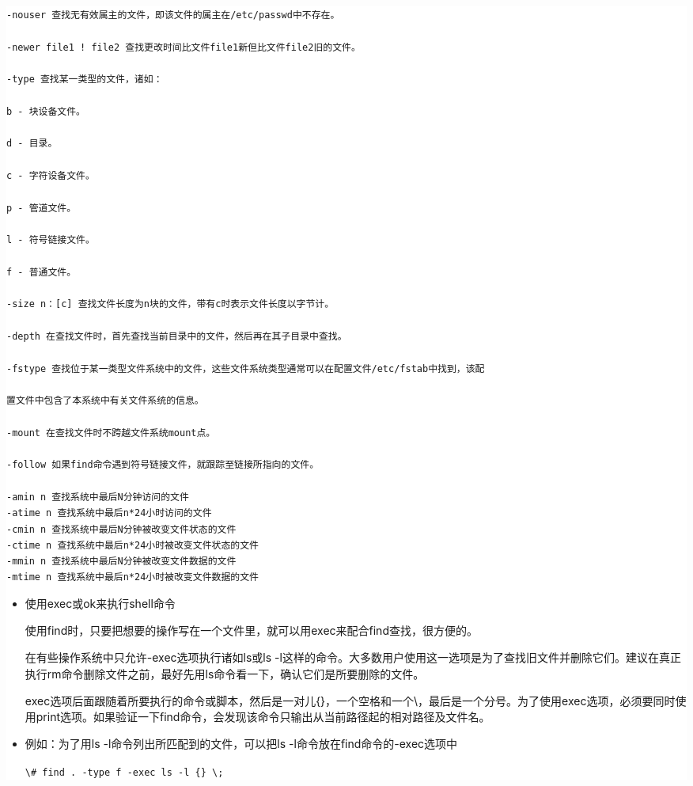 ```Shell
-nouser 查找无有效属主的文件，即该文件的属主在/etc/passwd中不存在。

-newer file1 ! file2 查找更改时间比文件file1新但比文件file2旧的文件。

-type 查找某一类型的文件，诸如：

b - 块设备文件。

d - 目录。

c - 字符设备文件。

p - 管道文件。

l - 符号链接文件。

f - 普通文件。

-size n：[c] 查找文件长度为n块的文件，带有c时表示文件长度以字节计。

-depth 在查找文件时，首先查找当前目录中的文件，然后再在其子目录中查找。

-fstype 查找位于某一类型文件系统中的文件，这些文件系统类型通常可以在配置文件/etc/fstab中找到，该配

置文件中包含了本系统中有关文件系统的信息。

-mount 在查找文件时不跨越文件系统mount点。

-follow 如果find命令遇到符号链接文件，就跟踪至链接所指向的文件。

-amin n 查找系统中最后N分钟访问的文件
-atime n 查找系统中最后n*24小时访问的文件
-cmin n 查找系统中最后N分钟被改变文件状态的文件
-ctime n 查找系统中最后n*24小时被改变文件状态的文件
-mmin n 查找系统中最后N分钟被改变文件数据的文件
-mtime n 查找系统中最后n*24小时被改变文件数据的文件
```

- 使用exec或ok来执行shell命令

  使用find时，只要把想要的操作写在一个文件里，就可以用exec来配合find查找，很方便的。

  在有些操作系统中只允许-exec选项执行诸如ls或ls -l这样的命令。大多数用户使用这一选项是为了查找旧文件并删除它们。建议在真正执行rm命令删除文件之前，最好先用ls命令看一下，确认它们是所要删除的文件。

  exec选项后面跟随着所要执行的命令或脚本，然后是一对儿{}，一个空格和一个\，最后是一个分号。为了使用exec选项，必须要同时使用print选项。如果验证一下find命令，会发现该命令只输出从当前路径起的相对路径及文件名。

- 例如：为了用ls -l命令列出所匹配到的文件，可以把ls -l命令放在find命令的-exec选项中

  ```Shell
  \# find . -type f -exec ls -l {} \;
  ```
